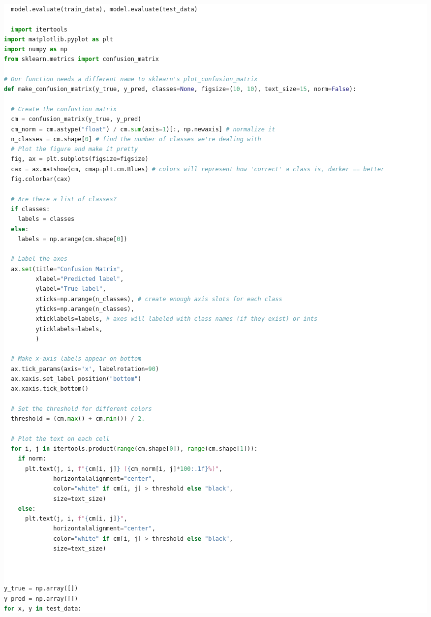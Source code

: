 ```python
  model.evaluate(train_data), model.evaluate(test_data)

  import itertools
import matplotlib.pyplot as plt
import numpy as np
from sklearn.metrics import confusion_matrix

# Our function needs a different name to sklearn's plot_confusion_matrix
def make_confusion_matrix(y_true, y_pred, classes=None, figsize=(10, 10), text_size=15, norm=False):

  # Create the confustion matrix
  cm = confusion_matrix(y_true, y_pred)
  cm_norm = cm.astype("float") / cm.sum(axis=1)[:, np.newaxis] # normalize it
  n_classes = cm.shape[0] # find the number of classes we're dealing with
  # Plot the figure and make it pretty
  fig, ax = plt.subplots(figsize=figsize)
  cax = ax.matshow(cm, cmap=plt.cm.Blues) # colors will represent how 'correct' a class is, darker == better
  fig.colorbar(cax)

  # Are there a list of classes?
  if classes:
    labels = classes
  else:
    labels = np.arange(cm.shape[0])

  # Label the axes
  ax.set(title="Confusion Matrix",
         xlabel="Predicted label",
         ylabel="True label",
         xticks=np.arange(n_classes), # create enough axis slots for each class
         yticks=np.arange(n_classes),
         xticklabels=labels, # axes will labeled with class names (if they exist) or ints
         yticklabels=labels,
         )

  # Make x-axis labels appear on bottom
  ax.tick_params(axis='x', labelrotation=90)
  ax.xaxis.set_label_position("bottom")
  ax.xaxis.tick_bottom()

  # Set the threshold for different colors
  threshold = (cm.max() + cm.min()) / 2.

  # Plot the text on each cell
  for i, j in itertools.product(range(cm.shape[0]), range(cm.shape[1])):
    if norm:
      plt.text(j, i, f"{cm[i, j]} ({cm_norm[i, j]*100:.1f}%)",
              horizontalalignment="center",
              color="white" if cm[i, j] > threshold else "black",
              size=text_size)
    else:
      plt.text(j, i, f"{cm[i, j]}",
              horizontalalignment="center",
              color="white" if cm[i, j] > threshold else "black",
              size=text_size)



y_true = np.array([])
y_pred = np.array([])
for x, y in test_data:
```